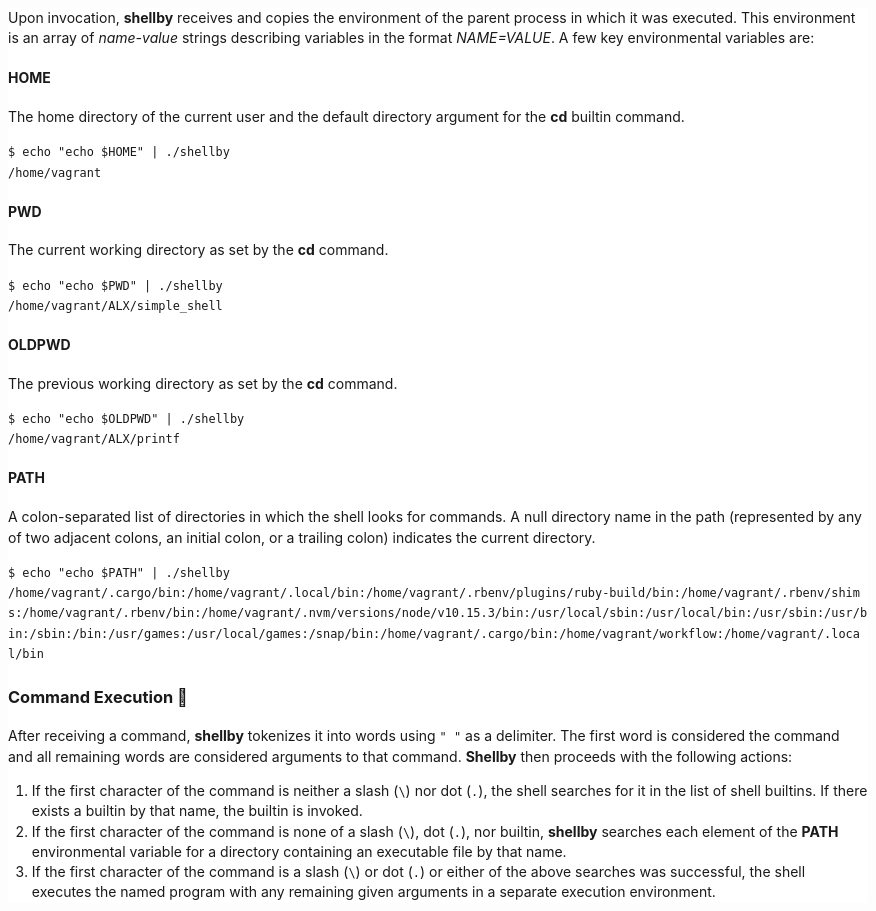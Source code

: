 Upon invocation, **shellby** receives and copies the environment of the parent process in which it was executed. This environment is an array of *name-value* strings describing variables in the format *NAME=VALUE*. A few key environmental variables are:

#### HOME
The home directory of the current user and the default directory argument for the **cd** builtin command.

```
$ echo "echo $HOME" | ./shellby
/home/vagrant
```

#### PWD
The current working directory as set by the **cd** command.

```
$ echo "echo $PWD" | ./shellby
/home/vagrant/ALX/simple_shell
```

#### OLDPWD
The previous working directory as set by the **cd** command.

```
$ echo "echo $OLDPWD" | ./shellby
/home/vagrant/ALX/printf
```

#### PATH
A colon-separated list of directories in which the shell looks for commands. A null directory name in the path (represented by any of two adjacent colons, an initial colon, or a trailing colon) indicates the current directory.

```
$ echo "echo $PATH" | ./shellby
/home/vagrant/.cargo/bin:/home/vagrant/.local/bin:/home/vagrant/.rbenv/plugins/ruby-build/bin:/home/vagrant/.rbenv/shims:/home/vagrant/.rbenv/bin:/home/vagrant/.nvm/versions/node/v10.15.3/bin:/usr/local/sbin:/usr/local/bin:/usr/sbin:/usr/bin:/sbin:/bin:/usr/games:/usr/local/games:/snap/bin:/home/vagrant/.cargo/bin:/home/vagrant/workflow:/home/vagrant/.local/bin
```

### Command Execution :hocho:

After receiving a command, **shellby** tokenizes it into words using `" "` as a delimiter. The first word is considered the command and all remaining words are considered arguments to that command. **Shellby** then proceeds with the following actions:
1. If the first character of the command is neither a slash (`\`) nor dot (`.`), the shell searches for it in the list of shell builtins. If there exists a builtin by that name, the builtin is invoked.
2. If the first character of the command is none of a slash (`\`), dot (`.`), nor builtin, **shellby** searches each element of the **PATH** environmental variable for a directory containing an executable file by that name.
3. If the first character of the command is a slash (`\`) or dot (`.`) or either of the above searches was successful, the shell executes the named program with any remaining given arguments in a separate execution environment.
